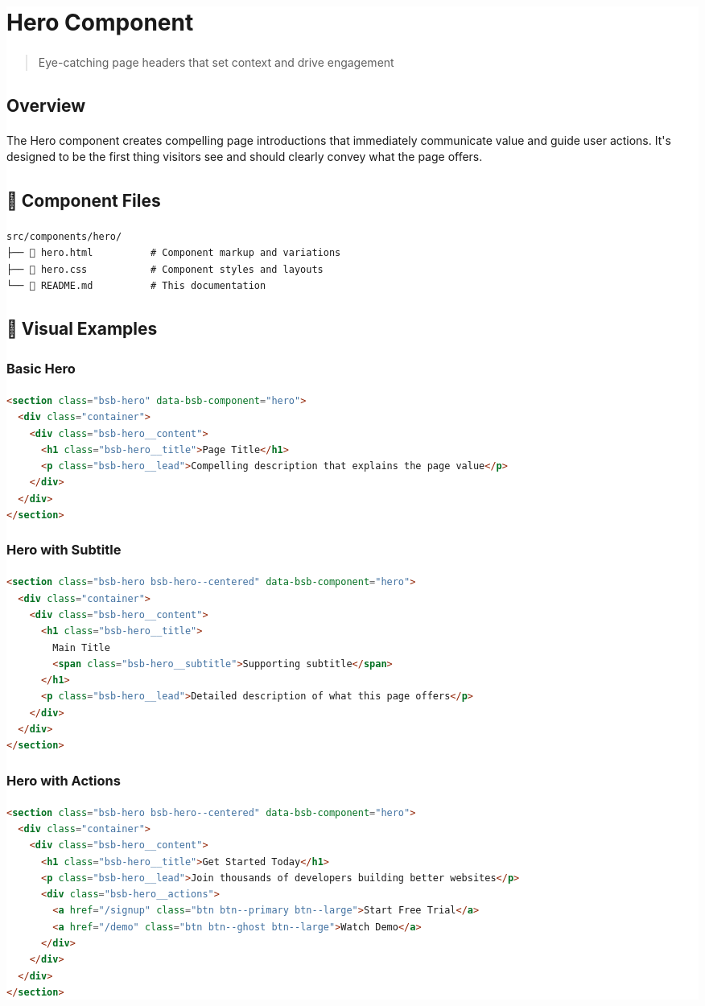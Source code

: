 # Hero Component

> Eye-catching page headers that set context and drive engagement

## Overview

The Hero component creates compelling page introductions that immediately communicate value and guide user actions. It's designed to be the first thing visitors see and should clearly convey what the page offers.

## 📁 Component Files

```
src/components/hero/
├── 📄 hero.html          # Component markup and variations
├── 📄 hero.css           # Component styles and layouts
└── 📄 README.md          # This documentation
```

## 🎨 Visual Examples

### Basic Hero
```html
<section class="bsb-hero" data-bsb-component="hero">
  <div class="container">
    <div class="bsb-hero__content">
      <h1 class="bsb-hero__title">Page Title</h1>
      <p class="bsb-hero__lead">Compelling description that explains the page value</p>
    </div>
  </div>
</section>
```

### Hero with Subtitle
```html
<section class="bsb-hero bsb-hero--centered" data-bsb-component="hero">
  <div class="container">
    <div class="bsb-hero__content">
      <h1 class="bsb-hero__title">
        Main Title
        <span class="bsb-hero__subtitle">Supporting subtitle</span>
      </h1>
      <p class="bsb-hero__lead">Detailed description of what this page offers</p>
    </div>
  </div>
</section>
```

### Hero with Actions
```html
<section class="bsb-hero bsb-hero--centered" data-bsb-component="hero">
  <div class="container">
    <div class="bsb-hero__content">
      <h1 class="bsb-hero__title">Get Started Today</h1>
      <p class="bsb-hero__lead">Join thousands of developers building better websites</p>
      <div class="bsb-hero__actions">
        <a href="/signup" class="btn btn--primary btn--large">Start Free Trial</a>
        <a href="/demo" class="btn btn--ghost btn--large">Watch Demo</a>
      </div>
    </div>
  </div>
</section>
```